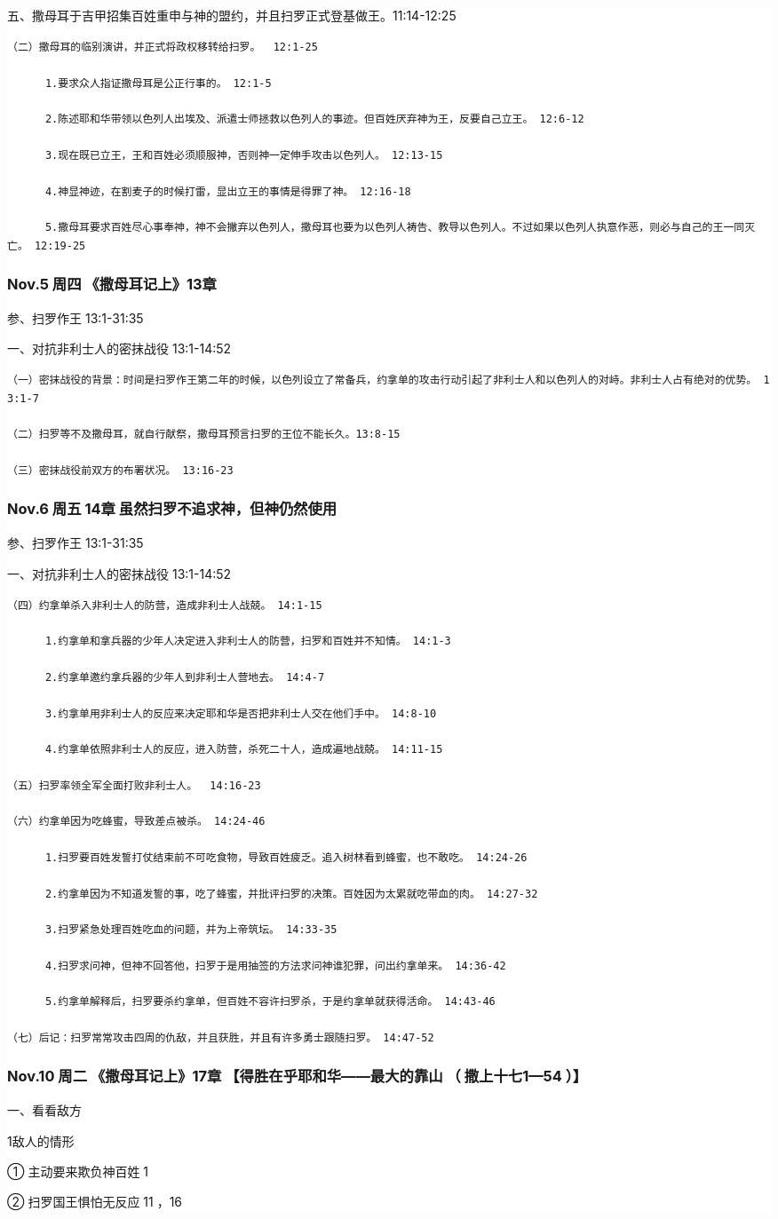   五、撒母耳于吉甲招集百姓重申与神的盟约，并且扫罗正式登基做王。11:14-12:25 

    （二）撒母耳的临别演讲，并正式将政权移转给扫罗。  12:1-25 

          1.要求众人指证撒母耳是公正行事的。 12:1-5 

          2.陈述耶和华带领以色列人出埃及、派遣士师拯救以色列人的事迹。但百姓厌弃神为王，反要自己立王。 12:6-12 

          3.现在既已立王，王和百姓必须顺服神，否则神一定伸手攻击以色列人。 12:13-15 

          4.神显神迹，在割麦子的时候打雷，显出立王的事情是得罪了神。 12:16-18 

          5.撒母耳要求百姓尽心事奉神，神不会撇弃以色列人，撒母耳也要为以色列人祷告、教导以色列人。不过如果以色列人执意作恶，则必与自己的王一同灭亡。 12:19-25 
### Nov.5 周四 《撒母耳记上》13章
参、扫罗作王  13:1-31:35 

  一、对抗非利士人的密抹战役  13:1-14:52 

    （一）密抹战役的背景：时间是扫罗作王第二年的时候，以色列设立了常备兵，约拿单的攻击行动引起了非利士人和以色列人的对峙。非利士人占有绝对的优势。 13:1-7 

    （二）扫罗等不及撒母耳，就自行献祭，撒母耳预言扫罗的王位不能长久。13:8-15 

    （三）密抹战役前双方的布署状况。 13:16-23 
### Nov.6 周五 14章 虽然扫罗不追求神，但神仍然使用
参、扫罗作王  13:1-31:35 

  一、对抗非利士人的密抹战役  13:1-14:52 

    （四）约拿单杀入非利士人的防营，造成非利士人战兢。 14:1-15 

          1.约拿单和拿兵器的少年人决定进入非利士人的防营，扫罗和百姓并不知情。 14:1-3 

          2.约拿单邀约拿兵器的少年人到非利士人营地去。 14:4-7 

          3.约拿单用非利士人的反应来决定耶和华是否把非利士人交在他们手中。 14:8-10 

          4.约拿单依照非利士人的反应，进入防营，杀死二十人，造成遍地战兢。 14:11-15 

    （五）扫罗率领全军全面打败非利士人。  14:16-23 

    （六）约拿单因为吃蜂蜜，导致差点被杀。 14:24-46

          1.扫罗要百姓发誓打仗结束前不可吃食物，导致百姓疲乏。追入树林看到蜂蜜，也不敢吃。 14:24-26

          2.约拿单因为不知道发誓的事，吃了蜂蜜，并批评扫罗的决策。百姓因为太累就吃带血的肉。 14:27-32

          3.扫罗紧急处理百姓吃血的问题，并为上帝筑坛。 14:33-35

          4.扫罗求问神，但神不回答他，扫罗于是用抽签的方法求问神谁犯罪，问出约拿单来。 14:36-42 

          5.约拿单解释后，扫罗要杀约拿单，但百姓不容许扫罗杀，于是约拿单就获得活命。 14:43-46 

    （七）后记：扫罗常常攻击四周的仇敌，并且获胜，并且有许多勇士跟随扫罗。 14:47-52 
### Nov.10 周二 《撒母耳记上》17章 【得胜在乎耶和华——最大的靠山  （ 撒上十七1—54 ）】
一、看看敌方

1敌人的情形

①   主动要来欺负神百姓 1

②   扫罗国王惧怕无反应 11 ，16
